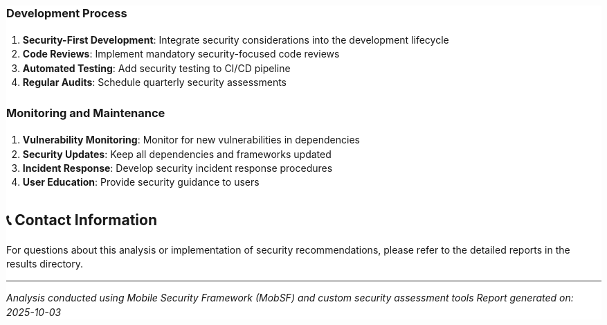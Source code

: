 ### Development Process
1. **Security-First Development**: Integrate security considerations into the development lifecycle
2. **Code Reviews**: Implement mandatory security-focused code reviews
3. **Automated Testing**: Add security testing to CI/CD pipeline
4. **Regular Audits**: Schedule quarterly security assessments

### Monitoring and Maintenance
1. **Vulnerability Monitoring**: Monitor for new vulnerabilities in dependencies
2. **Security Updates**: Keep all dependencies and frameworks updated
3. **Incident Response**: Develop security incident response procedures
4. **User Education**: Provide security guidance to users

## 📞 Contact Information

For questions about this analysis or implementation of security recommendations, please refer to the detailed reports in the results directory.

---
*Analysis conducted using Mobile Security Framework (MobSF) and custom security assessment tools*
*Report generated on: 2025-10-03*
